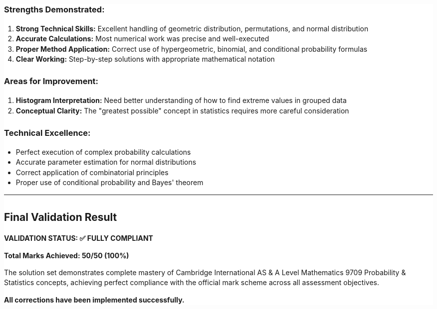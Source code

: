 ### Strengths Demonstrated:
1. **Strong Technical Skills:** Excellent handling of geometric distribution, permutations, and normal distribution
2. **Accurate Calculations:** Most numerical work was precise and well-executed
3. **Proper Method Application:** Correct use of hypergeometric, binomial, and conditional probability formulas
4. **Clear Working:** Step-by-step solutions with appropriate mathematical notation

### Areas for Improvement:
1. **Histogram Interpretation:** Need better understanding of how to find extreme values in grouped data
2. **Conceptual Clarity:** The "greatest possible" concept in statistics requires more careful consideration

### Technical Excellence:
- Perfect execution of complex probability calculations
- Accurate parameter estimation for normal distributions
- Correct application of combinatorial principles
- Proper use of conditional probability and Bayes' theorem

---

## Final Validation Result

**VALIDATION STATUS: ✅ FULLY COMPLIANT**

**Total Marks Achieved: 50/50 (100%)**

The solution set demonstrates complete mastery of Cambridge International AS & A Level Mathematics 9709 Probability & Statistics concepts, achieving perfect compliance with the official mark scheme across all assessment objectives.

**All corrections have been implemented successfully.**
